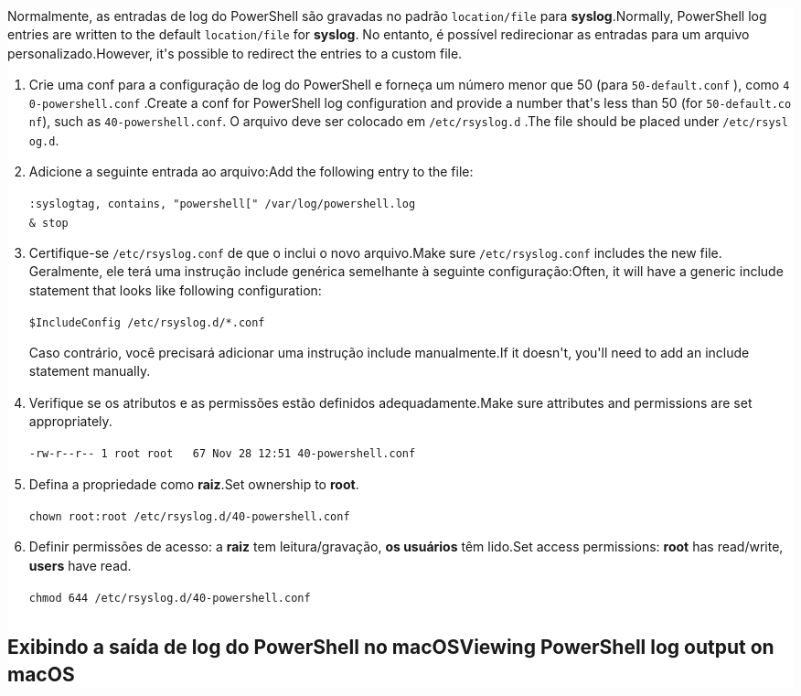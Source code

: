 <span data-ttu-id="78fb7-134">Normalmente, as entradas de log do PowerShell são gravadas no padrão `location/file` para **syslog**.</span><span class="sxs-lookup"><span data-stu-id="78fb7-134">Normally, PowerShell log entries are written to the default `location/file` for **syslog**.</span></span> <span data-ttu-id="78fb7-135">No entanto, é possível redirecionar as entradas para um arquivo personalizado.</span><span class="sxs-lookup"><span data-stu-id="78fb7-135">However, it's possible to redirect the entries to a custom file.</span></span>

1. <span data-ttu-id="78fb7-136">Crie uma conf para a configuração de log do PowerShell e forneça um número menor que 50 (para `50-default.conf` ), como `40-powershell.conf` .</span><span class="sxs-lookup"><span data-stu-id="78fb7-136">Create a conf for PowerShell log configuration and provide a number that's less than 50 (for `50-default.conf`), such as `40-powershell.conf`.</span></span> <span data-ttu-id="78fb7-137">O arquivo deve ser colocado em `/etc/rsyslog.d` .</span><span class="sxs-lookup"><span data-stu-id="78fb7-137">The file should be placed under `/etc/rsyslog.d`.</span></span>

1. <span data-ttu-id="78fb7-138">Adicione a seguinte entrada ao arquivo:</span><span class="sxs-lookup"><span data-stu-id="78fb7-138">Add the following entry to the file:</span></span>

   ```
   :syslogtag, contains, "powershell[" /var/log/powershell.log
   & stop
   ```

1. <span data-ttu-id="78fb7-139">Certifique-se `/etc/rsyslog.conf` de que o inclui o novo arquivo.</span><span class="sxs-lookup"><span data-stu-id="78fb7-139">Make sure `/etc/rsyslog.conf` includes the new file.</span></span> <span data-ttu-id="78fb7-140">Geralmente, ele terá uma instrução include genérica semelhante à seguinte configuração:</span><span class="sxs-lookup"><span data-stu-id="78fb7-140">Often, it will have a generic include statement that looks like following configuration:</span></span>

   `$IncludeConfig /etc/rsyslog.d/*.conf`

   <span data-ttu-id="78fb7-141">Caso contrário, você precisará adicionar uma instrução include manualmente.</span><span class="sxs-lookup"><span data-stu-id="78fb7-141">If it doesn't, you'll need to add an include statement manually.</span></span>

1. <span data-ttu-id="78fb7-142">Verifique se os atributos e as permissões estão definidos adequadamente.</span><span class="sxs-lookup"><span data-stu-id="78fb7-142">Make sure attributes and permissions are set appropriately.</span></span>

   ```
   -rw-r--r-- 1 root root   67 Nov 28 12:51 40-powershell.conf
   ```

1. <span data-ttu-id="78fb7-143">Defina a propriedade como **raiz**.</span><span class="sxs-lookup"><span data-stu-id="78fb7-143">Set ownership to **root**.</span></span>

   ```
   chown root:root /etc/rsyslog.d/40-powershell.conf
   ```

1. <span data-ttu-id="78fb7-144">Definir permissões de acesso: a **raiz** tem leitura/gravação, **os usuários** têm lido.</span><span class="sxs-lookup"><span data-stu-id="78fb7-144">Set access permissions: **root** has read/write, **users** have read.</span></span>

   ```
   chmod 644 /etc/rsyslog.d/40-powershell.conf
   ```

## <a name="viewing-powershell-log-output-on-macos"></a><span data-ttu-id="78fb7-145">Exibindo a saída de log do PowerShell no macOS</span><span class="sxs-lookup"><span data-stu-id="78fb7-145">Viewing PowerShell log output on macOS</span></span>

